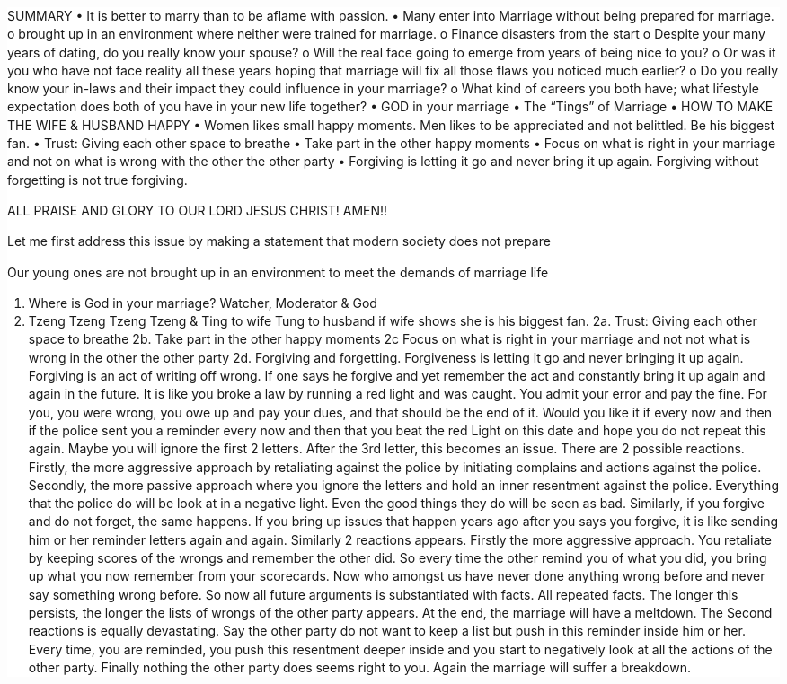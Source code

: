 SUMMARY
•	It is better to marry than to be aflame with passion. 
•	Many enter into Marriage without being prepared for marriage.
o	brought up in an environment where neither were trained for marriage. 
o	Finance disasters from the start
o	Despite your many years of dating, do you really know your spouse? 
o	Will the real face going to emerge from years of being nice to you? 
o	Or was it you who have not face reality all these years hoping that marriage will fix all those flaws you noticed much earlier? 
o	Do you really know your in-laws and their impact they could influence in your marriage? 
o	What kind of careers you both have; what lifestyle expectation does both of you have in your new life together?
•	GOD in your marriage
•	The “Tings” of Marriage
•	HOW TO MAKE THE WIFE  & HUSBAND HAPPY
•	Women likes small happy moments. Men likes to be appreciated and not belittled. Be his biggest fan.
•	Trust: Giving each other space to breathe
•	Take part in the other happy moments
•	Focus on what is right in your marriage and not on what is wrong with the other the other party
•	Forgiving is letting it go and never bring it up again. Forgiving without forgetting is not true forgiving.


ALL PRAISE AND GLORY TO OUR LORD JESUS CHRIST! AMEN!!


Let me first address this issue by making a statement that modern society does not prepare 


Our young ones are not brought up in an environment to meet the demands of marriage life

1.  Where is God in your marriage? Watcher, Moderator & God
2. Tzeng Tzeng Tzeng Tzeng & Ting to wife
Tung to husband if wife shows she is his biggest fan.
2a. Trust: Giving each other space to breathe
2b. Take part in the other happy moments
2c Focus on what is right in your marriage and not not what is wrong in the other the other party
2d. Forgiving and forgetting. Forgiveness is letting it go and never bringing it up again. Forgiving is an act of writing off wrong. If one says he forgive and yet remember the act and constantly bring it up again and again in the future. It is like you broke a law by running a red light and was caught. You admit your error and pay the fine. For you, you were wrong, you owe up and pay your dues, and that should be the end of it. Would you like it if every now and then if the police sent you a reminder every now and then that you beat the red Light on this date  and hope you do not repeat this again. Maybe you will ignore the first 2 letters. After the 3rd letter, this becomes an issue. There are 2 possible reactions. Firstly, the more aggressive approach by retaliating against the police by initiating complains and actions against the police. Secondly, the more passive approach where you ignore the letters and hold an inner resentment against the police. Everything that the police do will be look at in a negative light. Even the good things they do will be seen as bad.  Similarly, if you forgive and do not forget, the same happens. If you bring up issues that happen years ago after you says you forgive, it is like sending him or her reminder letters again and again. Similarly 2 reactions appears. Firstly the more aggressive approach. You retaliate by keeping scores of the wrongs and remember the other did. So every time the other remind you of what you did, you bring up what you now remember from your scorecards. Now who amongst us have never done anything wrong before and never say something wrong before. So now all future arguments is substantiated with facts. All repeated facts. The longer this persists, the longer the lists of wrongs of the other party appears. At the end, the marriage will have a meltdown. The Second reactions is equally devastating. Say the other party do not want to keep a list but push in this reminder inside him or her. Every time, you are reminded, you push this resentment deeper inside and you start to negatively look at all the actions of the other party. Finally nothing the other party does seems right to you. Again the marriage will suffer a breakdown.
